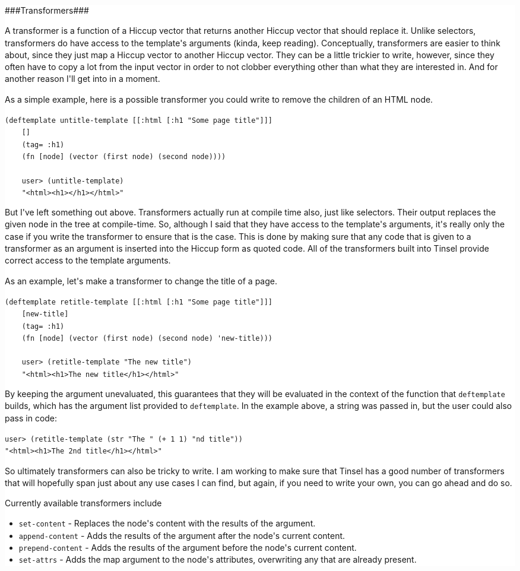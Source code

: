 ###Transformers###

A transformer is a function of a Hiccup vector that returns another Hiccup
vector that should replace it. Unlike selectors, transformers do have access
to the template's arguments (kinda, keep reading). Conceptually, transformers
are easier to think about, since they just map a Hiccup vector to another
Hiccup vector. They can be a little trickier to write, however, since they
often have to copy a lot from the input vector in order to not clobber
everything other than what they are interested in. And for another reason I'll
get into in a moment.

As a simple example, here is a possible transformer you could write to remove
the children of an HTML node.

	(deftemplate untitle-template [[:html [:h1 "Some page title"]]]
		[]
		(tag= :h1)
		(fn [node] (vector (first node) (second node))))
		
		user> (untitle-template)
		"<html><h1></h1></html>"

But I've left something out above. Transformers actually run at compile time
also, just like selectors. Their output replaces the given node in the tree
at compile-time. So, although I said that they have access to the template's
arguments, it's really only the case if you write the transformer to ensure
that is the case. This is done by making sure that any code that is given
to a transformer as an argument is inserted into the Hiccup form as quoted
code. All of the transformers built into Tinsel provide correct access to the
template arguments.

As an example, let's make a transformer to change the title of a page.

	(deftemplate retitle-template [[:html [:h1 "Some page title"]]]
		[new-title]
		(tag= :h1)
		(fn [node] (vector (first node) (second node) 'new-title)))
		
		user> (retitle-template "The new title")
		"<html><h1>The new title</h1></html>"

By keeping the argument unevaluated, this guarantees that they will be
evaluated in the context of the function that `deftemplate` builds, which has
the argument list provided to `deftemplate`. In the example above, a string
was passed in, but the user could also pass in code:

	user> (retitle-template (str "The " (+ 1 1) "nd title"))
	"<html><h1>The 2nd title</h1></html>"

So ultimately transformers can also be tricky to write. I am working to make
sure that Tinsel has a good number of transformers that will hopefully span
just about any use cases I can find, but again, if you need to write your own,
you can go ahead and do so.

Currently available transformers include

* `set-content` - Replaces the node's content with the results of the
argument.
* `append-content` - Adds the results of the argument after the node's current
content.
* `prepend-content` - Adds the results of the argument before the node's
current content.
* `set-attrs` - Adds the map argument to the node's attributes, overwriting
any that are already present.
